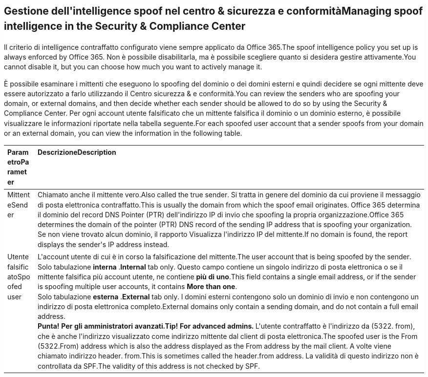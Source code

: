 ## <a name="managing-spoof-intelligence-in-the-security-amp-compliance-center"></a><span data-ttu-id="1af7a-132">Gestione dell'intelligence spoof nel centro &amp; sicurezza e conformità</span><span class="sxs-lookup"><span data-stu-id="1af7a-132">Managing spoof intelligence in the Security &amp; Compliance Center</span></span>
<span data-ttu-id="1af7a-133"><a name="Managespooflist"> </a></span><span class="sxs-lookup"><span data-stu-id="1af7a-133"><a name="Managespooflist"> </a></span></span>

<span data-ttu-id="1af7a-134">Il criterio di intelligence contraffatto configurato viene sempre applicato da Office 365.</span><span class="sxs-lookup"><span data-stu-id="1af7a-134">The spoof intelligence policy you set up is always enforced by Office 365.</span></span> <span data-ttu-id="1af7a-135">Non è possibile disabilitarla, ma è possibile scegliere quanto si desidera gestire attivamente.</span><span class="sxs-lookup"><span data-stu-id="1af7a-135">You cannot disable it, but you can choose how much you want to actively manage it.</span></span>

<span data-ttu-id="1af7a-136">È possibile esaminare i mittenti che eseguono lo spoofing del dominio o dei domini esterni e quindi decidere se ogni mittente deve essere autorizzato a farlo utilizzando il Centro sicurezza &amp; e conformità.</span><span class="sxs-lookup"><span data-stu-id="1af7a-136">You can review the senders who are spoofing your domain, or external domains, and then decide whether each sender should be allowed to do so by using the Security &amp; Compliance Center.</span></span> <span data-ttu-id="1af7a-137">Per ogni account utente falsificato che un mittente falsifica il dominio o un dominio esterno, è possibile visualizzare le informazioni riportate nella tabella seguente.</span><span class="sxs-lookup"><span data-stu-id="1af7a-137">For each spoofed user account that a sender spoofs from your domain or an external domain, you can view the information in the following table.</span></span>

|<span data-ttu-id="1af7a-138">**Parametro**</span><span class="sxs-lookup"><span data-stu-id="1af7a-138">**Parameter**</span></span>|<span data-ttu-id="1af7a-139">**Descrizione**</span><span class="sxs-lookup"><span data-stu-id="1af7a-139">**Description**</span></span>|
|:-----|:-----|
|<span data-ttu-id="1af7a-140">Mittente</span><span class="sxs-lookup"><span data-stu-id="1af7a-140">Sender</span></span>  <br/> |<span data-ttu-id="1af7a-141">Chiamato anche il mittente vero.</span><span class="sxs-lookup"><span data-stu-id="1af7a-141">Also called the true sender.</span></span> <span data-ttu-id="1af7a-142">Si tratta in genere del dominio da cui proviene il messaggio di posta elettronica contraffatto.</span><span class="sxs-lookup"><span data-stu-id="1af7a-142">This is usually the domain from which the spoof email originates.</span></span> <span data-ttu-id="1af7a-143">Office 365 determina il dominio del record DNS Pointer (PTR) dell'indirizzo IP di invio che spoofing la propria organizzazione.</span><span class="sxs-lookup"><span data-stu-id="1af7a-143">Office 365 determines the domain of the pointer (PTR) DNS record of the sending IP address that is spoofing your organization.</span></span> <span data-ttu-id="1af7a-144">Se non viene trovato alcun dominio, il rapporto Visualizza l'indirizzo IP del mittente.</span><span class="sxs-lookup"><span data-stu-id="1af7a-144">If no domain is found, the report displays the sender's IP address instead.</span></span>  <br/> |
|<span data-ttu-id="1af7a-145">Utente falsificato</span><span class="sxs-lookup"><span data-stu-id="1af7a-145">Spoofed user</span></span>  <br/> |<span data-ttu-id="1af7a-146">L'account utente di cui è in corso la falsificazione del mittente.</span><span class="sxs-lookup"><span data-stu-id="1af7a-146">The user account that is being spoofed by the sender.</span></span>  <br/> <span data-ttu-id="1af7a-147">Solo tabulazione **interna** .</span><span class="sxs-lookup"><span data-stu-id="1af7a-147">**Internal** tab only.</span></span> <span data-ttu-id="1af7a-148">Questo campo contiene un singolo indirizzo di posta elettronica o se il mittente falsifica più account utente, ne contiene **più di uno**.</span><span class="sxs-lookup"><span data-stu-id="1af7a-148">This field contains a single email address, or if the sender is spoofing multiple user accounts, it contains **More than one**.</span></span>  <br/> <span data-ttu-id="1af7a-149">Solo tabulazione **esterna** .</span><span class="sxs-lookup"><span data-stu-id="1af7a-149">**External** tab only.</span></span> <span data-ttu-id="1af7a-150">I domini esterni contengono solo un dominio di invio e non contengono un indirizzo di posta elettronica completo.</span><span class="sxs-lookup"><span data-stu-id="1af7a-150">External domains only contain a sending domain, and do not contain a full email address.</span></span>  <br/> <span data-ttu-id="1af7a-151">**Punta! Per gli amministratori avanzati.**</span><span class="sxs-lookup"><span data-stu-id="1af7a-151">**Tip! For advanced admins.**</span></span> <span data-ttu-id="1af7a-152">L'utente contraffatto è l'indirizzo da (5322. from), che è anche l'indirizzo visualizzato come indirizzo mittente dal client di posta elettronica.</span><span class="sxs-lookup"><span data-stu-id="1af7a-152">The spoofed user is the From (5322.From) address which is also the address displayed as the From address by the mail client.</span></span> <span data-ttu-id="1af7a-153">A volte viene chiamato indirizzo header. from.</span><span class="sxs-lookup"><span data-stu-id="1af7a-153">This is sometimes called the header.from address.</span></span> <span data-ttu-id="1af7a-154">La validità di questo indirizzo non è controllata da SPF.</span><span class="sxs-lookup"><span data-stu-id="1af7a-154">The validity of this address is not checked by SPF.</span></span>           |
